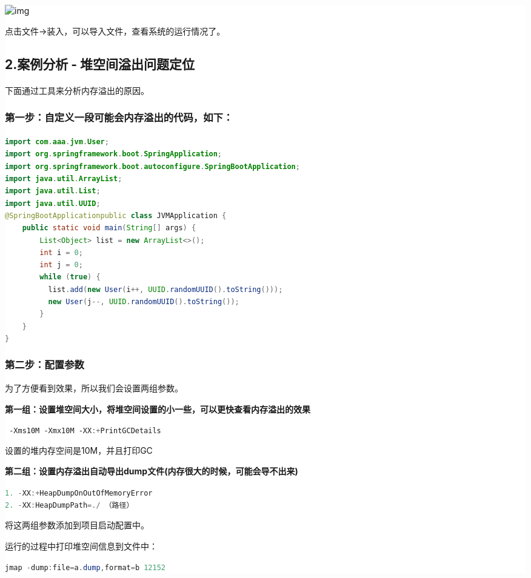![img](https://img2020.cnblogs.com/blog/1187916/202111/1187916-20211109152752156-231356326.png)

点击文件->装入，可以导入文件，查看系统的运行情况了。

## 2.案例分析 - 堆空间溢出问题定位

下面通过工具来分析内存溢出的原因。

### 第一步：自定义一段可能会内存溢出的代码，如下：

```java
import com.aaa.jvm.User;
import org.springframework.boot.SpringApplication;
import org.springframework.boot.autoconfigure.SpringBootApplication;
import java.util.ArrayList;
import java.util.List;
import java.util.UUID;
@SpringBootApplicationpublic class JVMApplication {	
    public static void main(String[] args) {		
        List<Object> list = new ArrayList<>();		
        int i = 0;		
        int j = 0;		
        while (true) {			
          list.add(new User(i++, UUID.randomUUID().toString()));			
          new User(j--, UUID.randomUUID().toString());		
        }	
    }
}
```

### 第二步：配置参数

为了方便看到效果，所以我们会设置两组参数。

**第一组：设置堆空间大小，将堆空间设置的小一些，可以更快查看内存溢出的效果**

```java
 ‐Xms10M ‐Xmx10M ‐XX:+PrintGCDetails
```

设置的堆内存空间是10M，并且打印GC

**第二组：设置内存溢出自动导出dump文件(内存很大的时候，可能会导不出来)**

```java
1. -XX:+HeapDumpOnOutOfMemoryError 
2. -XX:HeapDumpPath=./ （路径）
```

将这两组参数添加到项目启动配置中。

运行的过程中打印堆空间信息到文件中：

```java
jmap -dump:file=a.dump,format=b 12152
```
